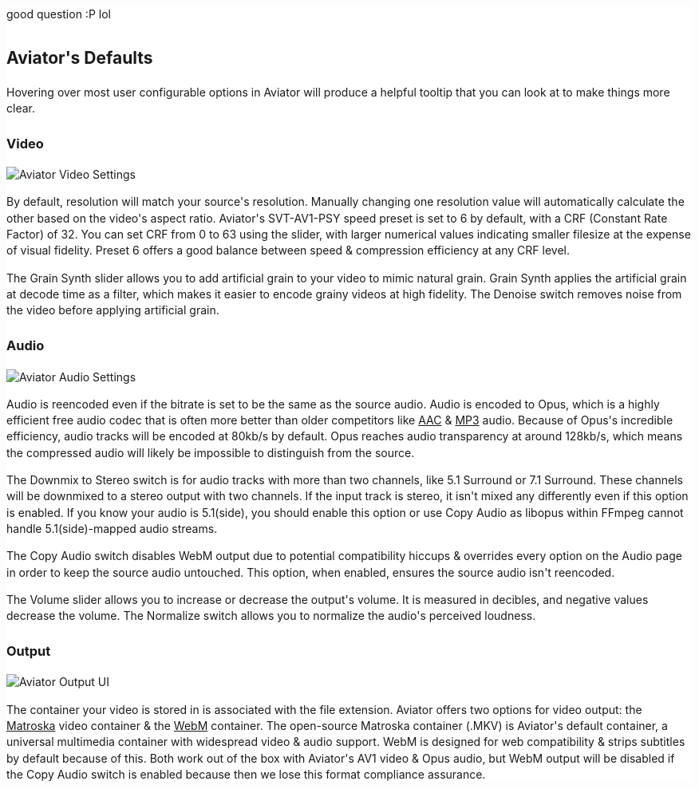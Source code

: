 good question :P lol

## Aviator's Defaults

Hovering over most user configurable options in Aviator will produce a helpful tooltip that you can look at to make things more clear.

### Video

<img src="assets/aviator_video.webp" alt="Aviator Video Settings" width=480/>

By default, resolution will match your source's resolution. Manually changing one resolution value will automatically calculate the other based on the video's aspect ratio. Aviator's SVT-AV1-PSY speed preset is set to 6 by default, with a CRF (Constant Rate Factor) of 32. You can set CRF from 0 to 63 using the slider, with larger numerical values indicating smaller filesize at the expense of visual fidelity. Preset 6 offers a good balance between speed & compression efficiency at any CRF level.

The Grain Synth slider allows you to add artificial grain to your video to mimic natural grain. Grain Synth applies the artificial grain at decode time as a filter, which makes it easier to encode grainy videos at high fidelity. The Denoise switch removes noise from the video before applying artificial grain.

### Audio

<img src="assets/aviator_audio.webp" alt="Aviator Audio Settings" width=480/>

Audio is reencoded even if the bitrate is set to be the same as the source audio. Audio is encoded to Opus, which is a highly efficient free audio codec that is often more better than older competitors like [AAC](https://wiki.x266.mov/docs/audio/AAC) & [MP3](https://wiki.x266.mov/docs/audio/MP3) audio. Because of Opus's incredible efficiency, audio tracks will be encoded at 80kb/s by default. Opus reaches audio transparency at around 128kb/s, which means the compressed audio will likely be impossible to distinguish from the source.

The Downmix to Stereo switch is for audio tracks with more than two channels, like 5.1 Surround or 7.1 Surround. These channels will be downmixed to a stereo output with two channels. If the input track is stereo, it isn't mixed any differently even if this option is enabled. If you know your audio is 5.1(side), you should enable this option or use Copy Audio as libopus within FFmpeg cannot handle 5.1(side)-mapped audio streams.

The Copy Audio switch disables WebM output due to potential compatibility hiccups & overrides every option on the Audio page in order to keep the source audio untouched. This option, when enabled, ensures the source audio isn't reencoded.

The Volume slider allows you to increase or decrease the output's volume. It is measured in decibles, and negative values decrease the volume. The Normalize switch allows you to normalize the audio's perceived loudness.

### Output

<img src="assets/aviator_output.webp" alt="Aviator Output UI" width=480/>

The container your video is stored in is associated with the file extension. Aviator offers two options for video output: the [Matroska](https://wiki.x266.mov/docs/introduction/terminology#mkv--mka--mks--mk3d) video container & the [WebM](https://wiki.x266.mov/docs/introduction/terminology#webm) container. The open-source Matroska container (.MKV) is Aviator's default container, a universal multimedia container with widespread video &amp; audio support. WebM is designed for web compatibility &amp; strips subtitles by default because of this. Both work out of the box with Aviator's AV1 video & Opus audio, but WebM output will be disabled if the Copy Audio switch is enabled because then we lose this format compliance assurance.
